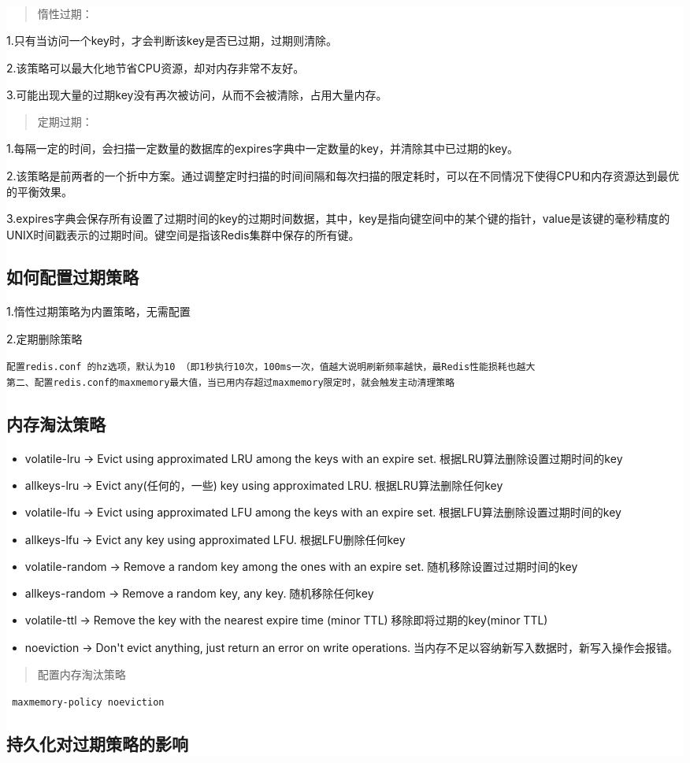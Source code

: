 > 惰性过期：

1.只有当访问一个key时，才会判断该key是否已过期，过期则清除。

2.该策略可以最大化地节省CPU资源，却对内存非常不友好。

3.可能出现大量的过期key没有再次被访问，从而不会被清除，占用大量内存。

> 定期过期：

1.每隔一定的时间，会扫描一定数量的数据库的expires字典中一定数量的key，并清除其中已过期的key。

2.该策略是前两者的一个折中方案。通过调整定时扫描的时间间隔和每次扫描的限定耗时，可以在不同情况下使得CPU和内存资源达到最优的平衡效果。

3.expires字典会保存所有设置了过期时间的key的过期时间数据，其中，key是指向键空间中的某个键的指针，value是该键的毫秒精度的UNIX时间戳表示的过期时间。键空间是指该Redis集群中保存的所有键。

## 如何配置过期策略

1.惰性过期策略为内置策略，无需配置

2.定期删除策略
```shell
配置redis.conf 的hz选项，默认为10 （即1秒执行10次，100ms一次，值越大说明刷新频率越快，最Redis性能损耗也越大
第二、配置redis.conf的maxmemory最大值，当已用内存超过maxmemory限定时，就会触发主动清理策略
```

## 内存淘汰策略

- volatile-lru -> Evict using approximated LRU among the keys with an expire set.
根据LRU算法删除设置过期时间的key

- allkeys-lru -> Evict any(任何的，一些) key using approximated LRU.
根据LRU算法删除任何key

- volatile-lfu -> Evict using approximated LFU among the keys with an expire set.
根据LFU算法删除设置过期时间的key

- allkeys-lfu -> Evict any key using approximated LFU.
根据LFU删除任何key

- volatile-random -> Remove a random key among the ones with an expire set.
随机移除设置过过期时间的key

- allkeys-random -> Remove a random key, any key.
随机移除任何key

- volatile-ttl -> Remove the key with the nearest expire time (minor TTL)
移除即将过期的key(minor TTL)

- noeviction -> Don't evict anything, just return an error on write operations.
当内存不足以容纳新写入数据时，新写入操作会报错。

> 配置内存淘汰策略

```shell
 maxmemory-policy noeviction
```

## 持久化对过期策略的影响
